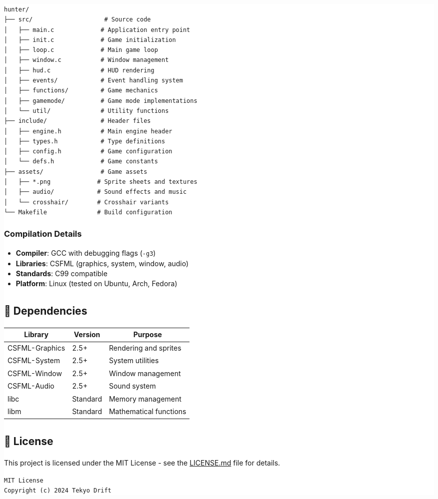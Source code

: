 ```
hunter/
├── src/                    # Source code
│   ├── main.c             # Application entry point
│   ├── init.c             # Game initialization
│   ├── loop.c             # Main game loop
│   ├── window.c           # Window management
│   ├── hud.c              # HUD rendering
│   ├── events/            # Event handling system
│   ├── functions/         # Game mechanics
│   ├── gamemode/          # Game mode implementations
│   └── util/              # Utility functions
├── include/               # Header files
│   ├── engine.h           # Main engine header
│   ├── types.h            # Type definitions
│   ├── config.h           # Game configuration
│   └── defs.h             # Game constants
├── assets/                # Game assets
│   ├── *.png             # Sprite sheets and textures
│   ├── audio/            # Sound effects and music
│   └── crosshair/        # Crosshair variants
└── Makefile              # Build configuration
```

### Compilation Details

- **Compiler**: GCC with debugging flags (`-g3`)
- **Libraries**: CSFML (graphics, system, window, audio)
- **Standards**: C99 compatible
- **Platform**: Linux (tested on Ubuntu, Arch, Fedora)

## 🔗 Dependencies

| Library | Version | Purpose |
|---------|---------|---------|
| CSFML-Graphics | 2.5+ | Rendering and sprites |
| CSFML-System | 2.5+ | System utilities |
| CSFML-Window | 2.5+ | Window management |
| CSFML-Audio | 2.5+ | Sound system |
| libc | Standard | Memory management |
| libm | Standard | Mathematical functions |

## 📄 License

This project is licensed under the MIT License - see the [LICENSE.md](LICENSE.md) file for details.

```
MIT License
Copyright (c) 2024 Tekyo Drift
```

